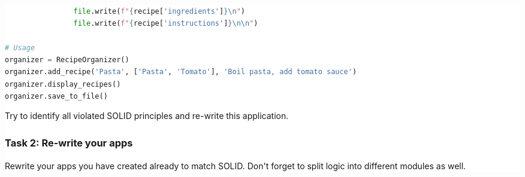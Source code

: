 ```python
                file.write(f"{recipe['ingredients']}\n")
                file.write(f"{recipe['instructions']}\n\n")

# Usage
organizer = RecipeOrganizer()
organizer.add_recipe('Pasta', ['Pasta', 'Tomato'], 'Boil pasta, add tomato sauce')
organizer.display_recipes()
organizer.save_to_file()
```

Try to identify all violated SOLID principles and re-write this application.

### Task 2: Re-write your apps

Rewrite your apps you have created already to match SOLID. Don't forget to split logic into different modules as well.
